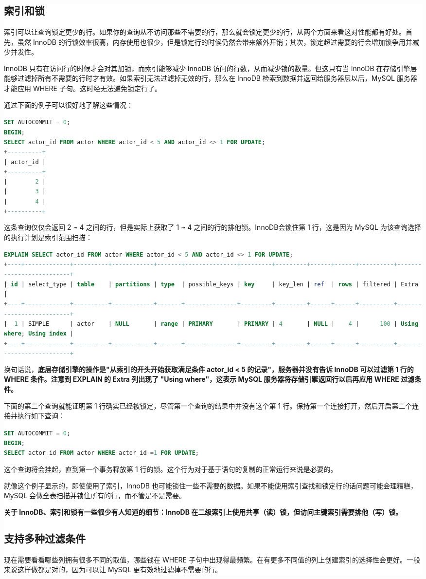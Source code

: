 ## 索引和锁
索引可以让查询锁定更少的行。如果你的查询从不访问那些不需要的行，那么就会锁定更少的行，从两个方面来看这对性能都有好处。首先，虽然 InnoDB 的行锁效率很高，内存使用也很少，但是锁定行的时候仍然会带来额外开销；其次，锁定超过需要的行会增加锁争用并减少并发性。

InnoDB 只有在访问行的时候才会对其加锁，而索引能够减少 InnoDB 访问的行数，从而减少锁的数量。但这只有当 InnoDB 在存储引擎层能够过滤掉所有不需要的行时才有效。如果索引无法过滤掉无效的行，那么在 InnoDB 检索到数据并返回给服务器层以后，MySQL 服务器才能应用 WHERE 子句。这时经无法避免锁定行了。

通过下面的例子可以很好地了解这些情况：

```sql
SET AUTOCOMMIT = 0;
BEGIN;
SELECT actor_id FROM actor WHERE actor_id < 5 AND actor_id <> 1 FOR UPDATE;
+----------+
| actor_id |
+----------+
|        2 |
|        3 |
|        4 |
+----------+
```

这条查询仅仅会返回 2 ~ 4 之间的行，但是实际上获取了 1 ~ 4 之间的行的排他锁。InnoDB会锁住第 1 行，这是因为 MySQL 为该查询选择的执行计划是索引范围扫描：

```sql
EXPLAIN SELECT actor_id FROM actor WHERE actor_id < 5 AND actor_id <> 1 FOR UPDATE;
+----+-------------+----------+------------+-------+---------------+---------+---------+------+------+----------+--------------------------+
| id | select_type | table    | partitions | type  | possible_keys | key     | key_len | ref  | rows | filtered | Extra                    |
+----+-------------+----------+------------+-------+---------------+---------+---------+------+------+----------+--------------------------+
|  1 | SIMPLE      | actor    | NULL       | range | PRIMARY       | PRIMARY | 4       | NULL |    4 |      100 | Using where; Using index |
+----+-------------+----------+------------+-------+---------------+---------+---------+------+------+----------+--------------------------+
```

换句话说，**底层存储引擎的操作是"从索引的开头开始获取满足条件 actor_id < 5 的记录"，服务器并没有告诉 InnoDB 可以过滤第 1 行的 WHERE 条件。注意到 EXPLAIN 的 Extra 列出现了 "Using where"，这表示 MySQL 服务器将存储引擎返回行以后再应用 WHERE 过滤条件。**

下面的第二个查询就能证明第 1 行确实已经被锁定，尽管第一个查询的结果中并没有这个第 1 行。保持第一个连接打开，然后开启第二个连接并执行如下查询：

```sql
SET AUTOCOMMIT = 0;
BEGIN;
SELECT actor_id FROM actor WHERE actor_id =1 FOR UPDATE;
```

这个查询将会挂起，直到第一个事务释放第 1 行的锁。这个行为对于基于语句的复制的正常运行来说是必要的。

就像这个例子显示的，即使使用了索引，InnoDB 也可能锁住一些不需要的数据。如果不能使用索引查找和锁定行的话问题可能会理糟糕，MySQL 会做全表扫描并锁住所有的行，而不管是不是需要。

**关于 InnoDB、索引和锁有一些很少有人知道的细节：InnoDB 在二级索引上使用共享（读）锁，但访问主键索引需要排他（写）锁。**

## 支持多种过滤条件
现在需要看看哪些列拥有很多不同的取值，哪些钱在 WHERE 子句中出现得最频繁。在有更多不同值的列上创建索引的选择性会更好。一般来说这样做都是对的，因为可以让 MySQL 更有效地过滤掉不需要的行。
